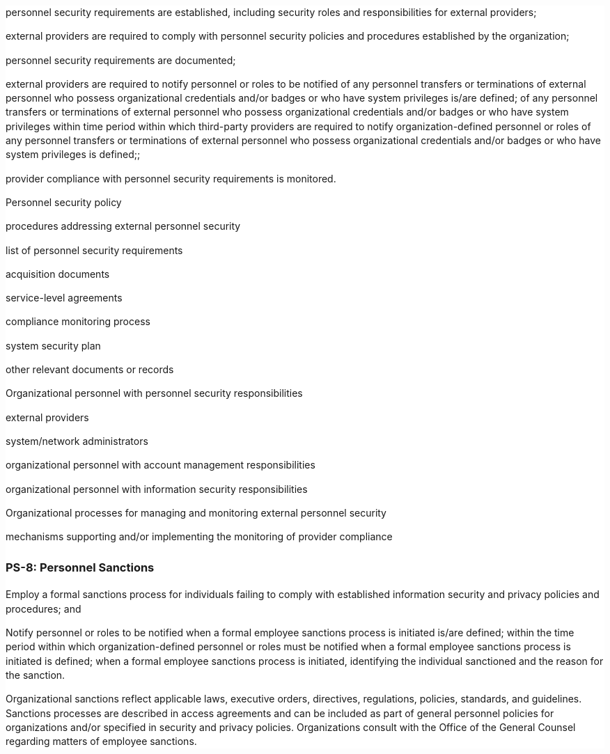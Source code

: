 personnel security requirements are established, including security roles and responsibilities for external providers;

external providers are required to comply with personnel security policies and procedures established by the organization;

personnel security requirements are documented;

external providers are required to notify personnel or roles to be notified of any personnel transfers or terminations of external personnel who possess organizational credentials and/or badges or who have system privileges is/are defined; of any personnel transfers or terminations of external personnel who possess organizational credentials and/or badges or who have system privileges within time period within which third-party providers are required to notify organization-defined personnel or roles of any personnel transfers or terminations of external personnel who possess organizational credentials and/or badges or who have system privileges is defined;;

provider compliance with personnel security requirements is monitored.

Personnel security policy

procedures addressing external personnel security

list of personnel security requirements

acquisition documents

service-level agreements

compliance monitoring process

system security plan

other relevant documents or records

Organizational personnel with personnel security responsibilities

external providers

system/network administrators

organizational personnel with account management responsibilities

organizational personnel with information security responsibilities

Organizational processes for managing and monitoring external personnel security

mechanisms supporting and/or implementing the monitoring of provider compliance

### PS-8: Personnel Sanctions

Employ a formal sanctions process for individuals failing to comply with established information security and privacy policies and procedures; and

Notify personnel or roles to be notified when a formal employee sanctions process is initiated is/are defined; within the time period within which organization-defined personnel or roles must be notified when a formal employee sanctions process is initiated is defined; when a formal employee sanctions process is initiated, identifying the individual sanctioned and the reason for the sanction.

Organizational sanctions reflect applicable laws, executive orders, directives, regulations, policies, standards, and guidelines. Sanctions processes are described in access agreements and can be included as part of general personnel policies for organizations and/or specified in security and privacy policies. Organizations consult with the Office of the General Counsel regarding matters of employee sanctions.
